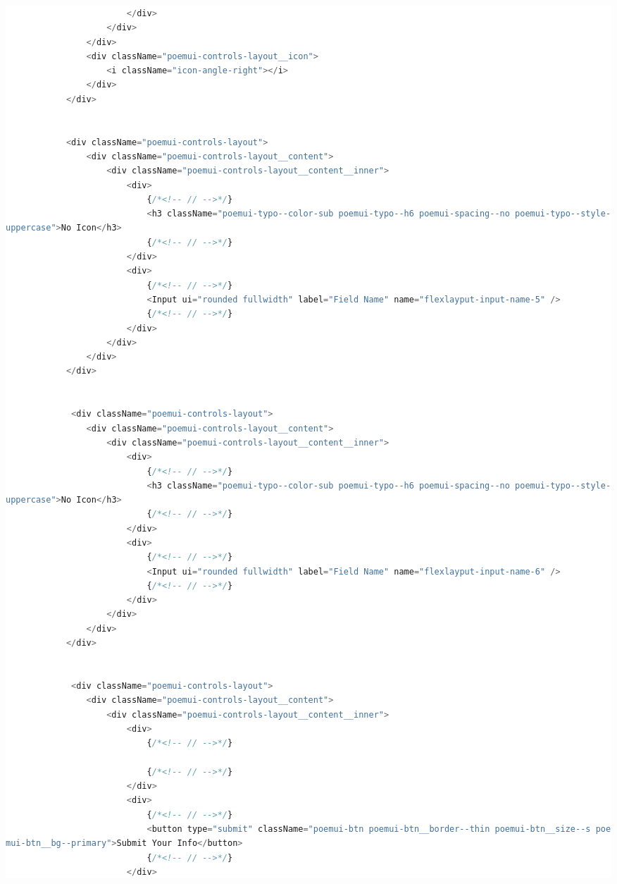 ```js
						</div>
					</div>
				</div>
				<div className="poemui-controls-layout__icon">
					<i className="icon-angle-right"></i>
				</div>
			</div>     


			<div className="poemui-controls-layout">
				<div className="poemui-controls-layout__content">
					<div className="poemui-controls-layout__content__inner">
						<div>
							{/*<!-- // -->*/}
							<h3 className="poemui-typo--color-sub poemui-typo--h6 poemui-spacing--no poemui-typo--style-uppercase">No Icon</h3>
							{/*<!-- // -->*/}
						</div>
						<div>
							{/*<!-- // -->*/}
							<Input ui="rounded fullwidth" label="Field Name" name="flexlayput-input-name-5" />   
							{/*<!-- // -->*/}
						</div>
					</div>
				</div>
			</div>     


			 <div className="poemui-controls-layout">
				<div className="poemui-controls-layout__content">
					<div className="poemui-controls-layout__content__inner">
						<div>
							{/*<!-- // -->*/}
							<h3 className="poemui-typo--color-sub poemui-typo--h6 poemui-spacing--no poemui-typo--style-uppercase">No Icon</h3>
							{/*<!-- // -->*/}
						</div>
						<div>
							{/*<!-- // -->*/}
							<Input ui="rounded fullwidth" label="Field Name" name="flexlayput-input-name-6" />       
							{/*<!-- // -->*/}
						</div>
					</div>
				</div>
			</div>          


			 <div className="poemui-controls-layout">
				<div className="poemui-controls-layout__content">
					<div className="poemui-controls-layout__content__inner">
						<div>
							{/*<!-- // -->*/}

							{/*<!-- // -->*/}
						</div>
						<div>
							{/*<!-- // -->*/}
							<button type="submit" className="poemui-btn poemui-btn__border--thin poemui-btn__size--s poemui-btn__bg--primary">Submit Your Info</button>   
							{/*<!-- // -->*/}
						</div>
```